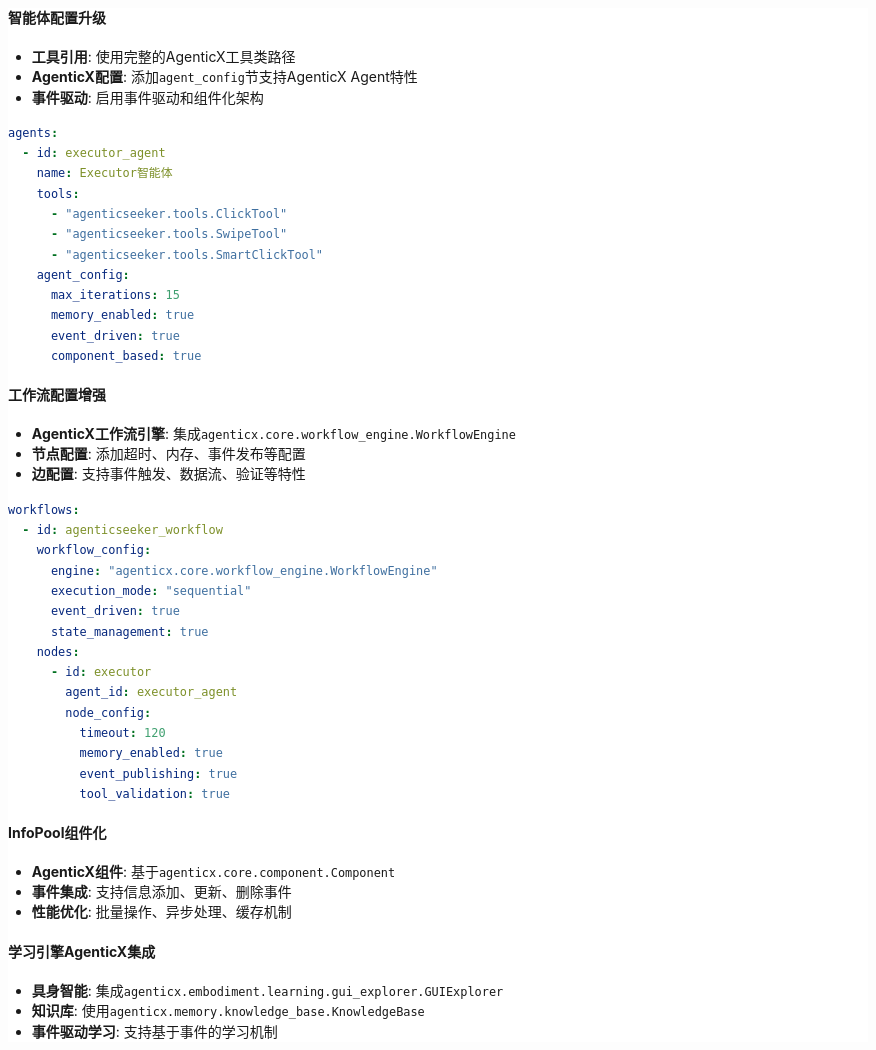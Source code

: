 #### **智能体配置升级**
- **工具引用**: 使用完整的AgenticX工具类路径
- **AgenticX配置**: 添加`agent_config`节支持AgenticX Agent特性
- **事件驱动**: 启用事件驱动和组件化架构

```yaml
agents:
  - id: executor_agent
    name: Executor智能体
    tools:
      - "agenticseeker.tools.ClickTool"
      - "agenticseeker.tools.SwipeTool"
      - "agenticseeker.tools.SmartClickTool"
    agent_config:
      max_iterations: 15
      memory_enabled: true
      event_driven: true
      component_based: true
```

#### **工作流配置增强**
- **AgenticX工作流引擎**: 集成`agenticx.core.workflow_engine.WorkflowEngine`
- **节点配置**: 添加超时、内存、事件发布等配置
- **边配置**: 支持事件触发、数据流、验证等特性

```yaml
workflows:
  - id: agenticseeker_workflow
    workflow_config:
      engine: "agenticx.core.workflow_engine.WorkflowEngine"
      execution_mode: "sequential"
      event_driven: true
      state_management: true
    nodes:
      - id: executor
        agent_id: executor_agent
        node_config:
          timeout: 120
          memory_enabled: true
          event_publishing: true
          tool_validation: true
```

#### **InfoPool组件化**
- **AgenticX组件**: 基于`agenticx.core.component.Component`
- **事件集成**: 支持信息添加、更新、删除事件
- **性能优化**: 批量操作、异步处理、缓存机制

#### **学习引擎AgenticX集成**
- **具身智能**: 集成`agenticx.embodiment.learning.gui_explorer.GUIExplorer`
- **知识库**: 使用`agenticx.memory.knowledge_base.KnowledgeBase`
- **事件驱动学习**: 支持基于事件的学习机制
